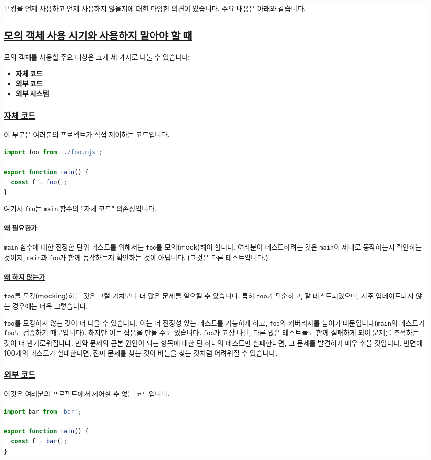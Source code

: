 모킹을 언제 사용하고 언제 사용하지 않을지에 대한 다양한 의견이 있습니다. 주요 내용은 아래와 같습니다.


## [모의 객체 사용 시기와 사용하지 말아야 할 때](https://nodejs.org/en/learn/test-runner/introduction#when-and-not-to-mock)

모의 객체를 사용할 주요 대상은 크게 세 가지로 나눌 수 있습니다:

-   **자체 코드**
-   **외부 코드**
-   **외부 시스템**


### [자체 코드](https://nodejs.org/en/learn/test-runner/introduction#own-code)

이 부분은 여러분의 프로젝트가 직접 제어하는 코드입니다.

```javascript
import foo from './foo.mjs';

export function main() {
  const f = foo();
}
```

여기서 `foo`는 `main` 함수의 "자체 코드" 의존성입니다.


#### [왜 필요한가](https://nodejs.org/en/learn/test-runner/introduction#why)

`main` 함수에 대한 진정한 단위 테스트를 위해서는 `foo`를 모의(mock)해야 합니다. 여러분이 테스트하려는 것은 `main`이 제대로 동작하는지 확인하는 것이지, `main`과 `foo`가 함께 동작하는지 확인하는 것이 아닙니다. (그것은 다른 테스트입니다.)


#### [왜 하지 않는가](https://nodejs.org/en/learn/test-runner/introduction#why-not)

`foo`를 모킹(mocking)하는 것은 그럴 가치보다 더 많은 문제를 일으킬 수 있습니다. 특히 `foo`가 단순하고, 잘 테스트되었으며, 자주 업데이트되지 않는 경우에는 더욱 그렇습니다.

`foo`를 모킹하지 않는 것이 더 나을 수 있습니다. 이는 더 진정성 있는 테스트를 가능하게 하고, `foo`의 커버리지를 높이기 때문입니다(`main`의 테스트가 `foo`도 검증하기 때문입니다). 하지만 이는 잡음을 만들 수도 있습니다. `foo`가 고장 나면, 다른 많은 테스트들도 함께 실패하게 되어 문제를 추적하는 것이 더 번거로워집니다. 만약 문제의 근본 원인이 되는 항목에 대한 단 하나의 테스트만 실패한다면, 그 문제를 발견하기 매우 쉬울 것입니다. 반면에 100개의 테스트가 실패한다면, 진짜 문제를 찾는 것이 바늘을 찾는 것처럼 어려워질 수 있습니다.


### [외부 코드](https://nodejs.org/en/learn/test-runner/introduction#external-code)

이것은 여러분의 프로젝트에서 제어할 수 없는 코드입니다.

```javascript
import bar from 'bar';

export function main() {
  const f = bar();
}
```
